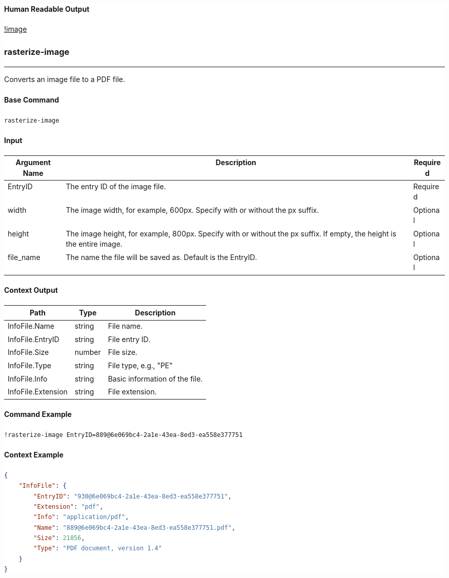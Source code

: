 #### Human Readable Output

[!image](https://raw.githubusercontent.com/demisto/content/6bdd1b0ca11b977db6d1c652063b71b8697794c2/Packs/rasterize/Integrations/rasterize/doc_files/rasterize_email_command_output.png)


### rasterize-image
***
Converts an image file to a PDF file.


#### Base Command

`rasterize-image`
#### Input

| **Argument Name** | **Description** | **Required** |
| --- | --- | --- |
| EntryID | The entry ID of the image file. | Required | 
| width | The image width, for example, 600px. Specify with or without the px suffix. | Optional | 
| height | The image height, for example, 800px. Specify with or without the px suffix. If empty, the height is the entire image. | Optional | 
| file_name | The name the file will be saved as. Default is the EntryID. | Optional | 


#### Context Output

| **Path** | **Type** | **Description** |
| --- | --- | --- |
| InfoFile.Name | string | File name. | 
| InfoFile.EntryID | string | File entry ID. | 
| InfoFile.Size | number | File size. | 
| InfoFile.Type | string | File type, e.g., "PE" | 
| InfoFile.Info | string | Basic information of the file. | 
| InfoFile.Extension | string | File extension. |

#### Command Example
```!rasterize-image EntryID=889@6e069bc4-2a1e-43ea-8ed3-ea558e377751```

#### Context Example
```json
{
    "InfoFile": {
        "EntryID": "930@6e069bc4-2a1e-43ea-8ed3-ea558e377751",
        "Extension": "pdf",
        "Info": "application/pdf",
        "Name": "889@6e069bc4-2a1e-43ea-8ed3-ea558e377751.pdf",
        "Size": 21856,
        "Type": "PDF document, version 1.4"
    }
}
```
